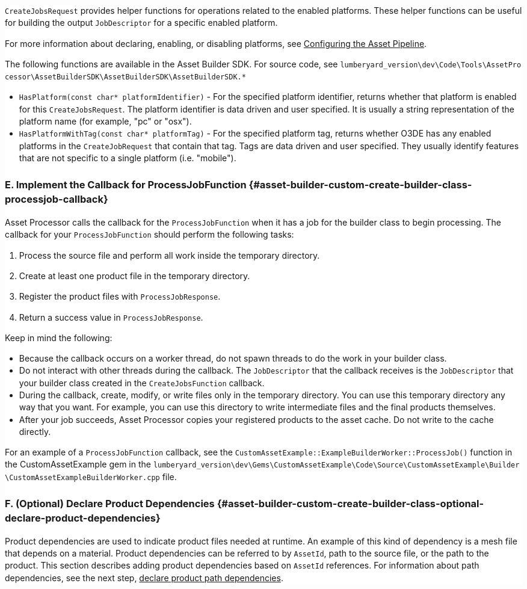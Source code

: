 `CreateJobsRequest` provides helper functions for operations related to the enabled platforms\. These helper functions can be useful for building the output `JobDescriptor` for a specific enabled platform\.

For more information about declaring, enabling, or disabling platforms, see [Configuring the Asset Pipeline](/docs/user-guide/features/assets/configuring.md)\.

The following functions are available in the Asset Builder SDK\. For source code, see `lumberyard_version\dev\Code\Tools\AssetProcessor\AssetBuilderSDK\AssetBuilderSDK\AssetBuilderSDK.*`
+ `HasPlatform(const char* platformIdentifier)` - For the specified platform identifier, returns whether that platform is enabled for this `CreateJobsRequest`\. The platform identifier is data driven and user specified\. It is usually a string representation of the platform name \(for example, "pc" or "osx"\)\.
+ `HasPlatformWithTag(const char* platformTag)` - For the specified platform tag, returns whether O3DE has any enabled platforms in the `CreateJobRequest` that contain that tag\. Tags are data driven and user specified\. They usually identify features that are not specific to a single platform \(i.e. "mobile"\)\.

### E\. Implement the Callback for ProcessJobFunction {#asset-builder-custom-create-builder-class-processjob-callback}

Asset Processor calls the callback for the `ProcessJobFunction` when it has a job for the builder class to begin processing\. The callback for your `ProcessJobFunction` should perform the following tasks:

1. Process the source file and perform all work inside the temporary directory\.

1. Create at least one product file in the temporary directory\.

1. Register the product files with `ProcessJobResponse`\.

1. Return a success value in `ProcessJobResponse`\.

Keep in mind the following:
+ Because the callback occurs on a worker thread, do not spawn threads to do the work in your builder class\.
+ Do not interact with other threads during the callback\. The `JobDescriptor` that the callback receives is the `JobDescriptor` that your builder class created in the `CreateJobsFunction` callback\.
+ During the callback, create, modify, or write files only in the temporary directory\. You can use this temporary directory any way that you want\. For example, you can use this directory to write intermediate files and the final products themselves\.
+ After your job succeeds, Asset Processor copies your registered products to the asset cache\. Do not write to the cache directly\.

For an example of a `ProcessJobFunction` callback, see the `CustomAssetExample::ExampleBuilderWorker::ProcessJob()` function in the CustomAssetExample gem in the `lumberyard_version\dev\Gems\CustomAssetExample\Code\Source\CustomAssetExample\Builder\CustomAssetExampleBuilderWorker.cpp` file\.

### F\. \(Optional\) Declare Product Dependencies {#asset-builder-custom-create-builder-class-optional-declare-product-dependencies}

 Product dependencies are used to indicate product files needed at runtime\. An example of this kind of dependency is a mesh file that depends on a material\. Product dependencies can be referred to by `AssetId`, path to the source file, or the path to the product\. This section describes adding product dependencies based on `AssetId` references\. For information about path dependencies, see the next step, [declare product path dependencies](#asset-builder-custom-create-builder-class-optional-product-path-dependencies)\.
